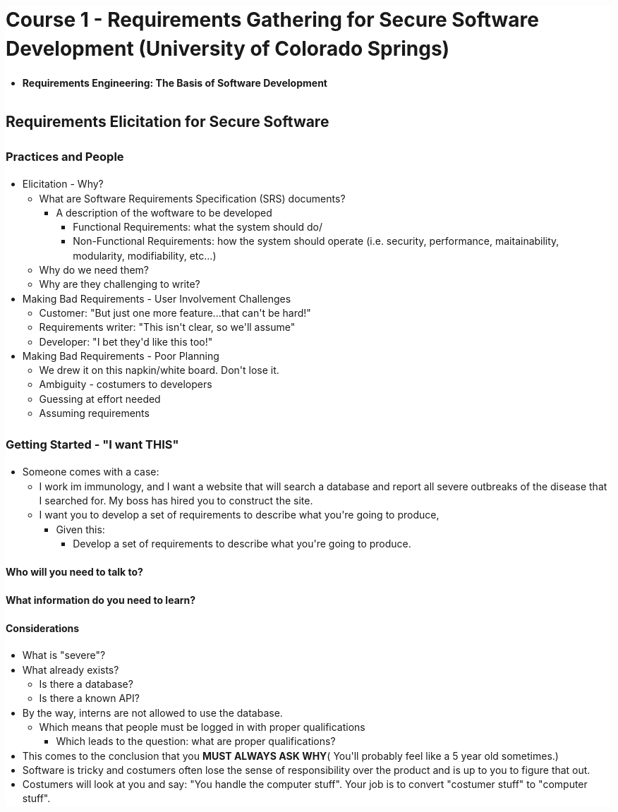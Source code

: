 # Course 1 - Requirements Gathering for Secure Software Development (University of Colorado Springs)

* **Requirements Engineering: The Basis of Software Development**
## Requirements Elicitation for Secure Software

### Practices and People
* Elicitation - Why?
	* What are Software Requirements Specification (SRS) documents?
		* A description of the woftware to be developed
			* Functional Requirements: what the system should do/
			* Non-Functional Requirements: how the system should operate (i.e. security, performance, maitainability, modularity, modifiability, etc...)
	* Why do we need them?
	* Why are they challenging to write?
* Making Bad Requirements - User Involvement Challenges
	* Customer: "But just one more feature...that can't be hard!"
	* Requirements writer: "This isn't clear, so we'll assume"
	* Developer: "I bet they'd like this too!"
* Making Bad Requirements - Poor Planning
	* We drew it on this napkin/white board. Don't lose it.
	* Ambiguity - costumers to developers
	* Guessing at effort needed
	* Assuming requirements

### Getting Started - "I want THIS"

* Someone comes with a case:
	* I work im immunology, and I want a website that will search a database and report all severe outbreaks of the disease that I searched for. My boss has hired you to construct the site.
	* I want you to develop a set of requirements to describe what you're going to produce,
		* Given this:
			* Develop a set of requirements to describe what you're going to produce.
#### Who will you need to talk to?
#### What information do you need to learn?
#### Considerations
* What is "severe"?
* What already exists?
	* Is there a database?
	* Is there a known API?
* By the way, interns are not allowed to use the database.
	* Which means that people must be logged in with proper qualifications
		* Which leads to the question: what are proper qualifications?
* This comes to the conclusion that you **MUST ALWAYS ASK WHY**( You'll probably feel like a 5 year old sometimes.)
* Software is tricky and costumers often lose the sense of responsibility over the product and is up to you to figure that out.
* Costumers will look at you and say: "You handle the computer stuff". Your job is to convert "costumer stuff" to "computer stuff".
